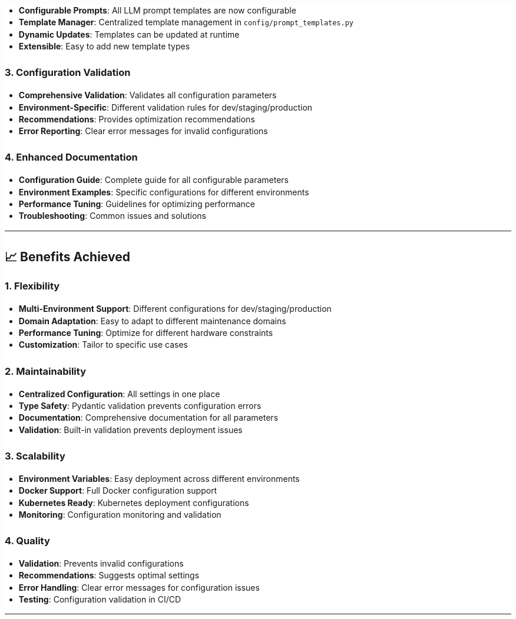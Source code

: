 - **Configurable Prompts**: All LLM prompt templates are now configurable
- **Template Manager**: Centralized template management in `config/prompt_templates.py`
- **Dynamic Updates**: Templates can be updated at runtime
- **Extensible**: Easy to add new template types

### **3. Configuration Validation**

- **Comprehensive Validation**: Validates all configuration parameters
- **Environment-Specific**: Different validation rules for dev/staging/production
- **Recommendations**: Provides optimization recommendations
- **Error Reporting**: Clear error messages for invalid configurations

### **4. Enhanced Documentation**

- **Configuration Guide**: Complete guide for all configurable parameters
- **Environment Examples**: Specific configurations for different environments
- **Performance Tuning**: Guidelines for optimizing performance
- **Troubleshooting**: Common issues and solutions

---

## 📈 Benefits Achieved

### **1. Flexibility**

- **Multi-Environment Support**: Different configurations for dev/staging/production
- **Domain Adaptation**: Easy to adapt to different maintenance domains
- **Performance Tuning**: Optimize for different hardware constraints
- **Customization**: Tailor to specific use cases

### **2. Maintainability**

- **Centralized Configuration**: All settings in one place
- **Type Safety**: Pydantic validation prevents configuration errors
- **Documentation**: Comprehensive documentation for all parameters
- **Validation**: Built-in validation prevents deployment issues

### **3. Scalability**

- **Environment Variables**: Easy deployment across different environments
- **Docker Support**: Full Docker configuration support
- **Kubernetes Ready**: Kubernetes deployment configurations
- **Monitoring**: Configuration monitoring and validation

### **4. Quality**

- **Validation**: Prevents invalid configurations
- **Recommendations**: Suggests optimal settings
- **Error Handling**: Clear error messages for configuration issues
- **Testing**: Configuration validation in CI/CD

---
